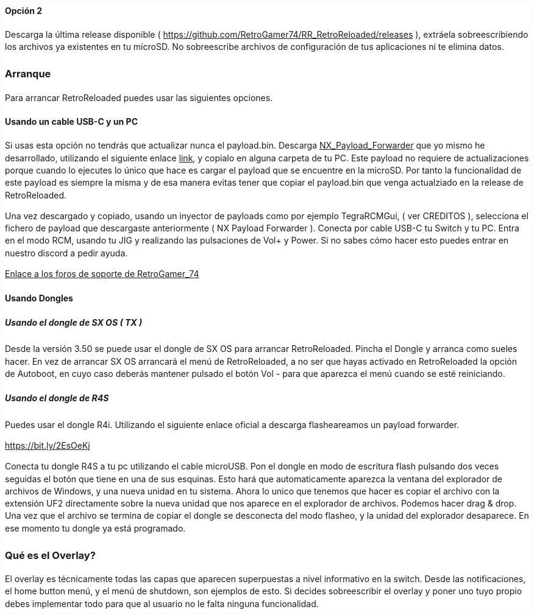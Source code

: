 #### Opción 2
Descarga la última release disponible ( https://github.com/RetroGamer74/RR_RetroReloaded/releases ), extráela sobreescribiendo los archivos ya existentes en tu microSD. No sobreescribe archivos de configuración de tus aplicaciones ni te elimina datos.

### Arranque

Para arrancar RetroReloaded puedes usar las siguientes opciones.

#### Usando un cable USB-C y un PC

Si usas esta opción no tendrás que actualizar nunca el payload.bin. Descarga [NX_Payload_Forwarder](https://github.com/RetroGamer74/NX_Payload_Forwarder) que yo mismo he desarrollado, utilizando el siguiente enlace [link](https://github.com/RetroGamer74/NX_Payload_Forwarder), y copialo en alguna carpeta de tu PC. Este payload no requiere de actualizaciones porque cuando lo ejecutes lo único que hace es cargar el payload que se encuentre en la microSD. Por tanto la funcionalidad de este payload es siempre la misma y de esa manera evitas tener que copiar el payload.bin que venga actualziado en la release de RetroReloaded.

Una vez descargado y copiado, usando un inyector de payloads como por ejemplo TegraRCMGui, ( ver CREDITOS ), selecciona el fichero de payload que descargaste anteriormente ( NX Payload Forwarder ). Conecta por cable USB-C tu Switch y tu PC. Entra en el modo RCM, usando tu JIG y realizando las pulsaciones de Vol+ y Power. Si no sabes cómo hacer esto puedes entrar en nuestro discord a pedir ayuda.

[Enlace a los foros de soporte de RetroGamer_74](https://discord.gg/cUnjkPH)

#### Usando Dongles

##### Usando el dongle de SX OS ( TX )

Desde la versión 3.50 se puede usar el dongle de SX OS para arrancar RetroReloaded. Pincha el Dongle y arranca como sueles hacer. En vez de arrancar SX OS arrancará el menú de RetroReloaded, a no ser que hayas activado en RetroReloaded la opción de Autoboot, en cuyo caso deberás mantener pulsado el botón Vol - para que aparezca el menú cuando se esté reiniciando.

##### Usando el dongle de R4S

Puedes usar el dongle R4i. Utilizando el siguiente enlace oficial a descarga flasheareamos un payload forwarder.

https://bit.ly/2EsOeKj

Conecta tu dongle R4S a tu pc utilizando el cable microUSB. Pon el dongle en modo de escritura flash pulsando dos veces seguidas el botón que tiene en una de sus esquinas. Esto hará que automaticamente aparezca la ventana del explorador de archivos de Windows, y una nueva unidad en tu sistema. Ahora lo unico que tenemos que hacer es copiar el archivo con la extensión UF2 directamente sobre la nueva unidad que nos aparece en el explorador de archivos. Podemos hacer drag & drop. Una vez que el archivo se termina de copiar el dongle se desconecta del modo flasheo, y la unidad del explorador desaparece. En ese momento tu dongle ya está programado.

### Qué es el Overlay?

El overlay es técnicamente todas las capas que aparecen superpuestas a nivel informativo en la switch. Desde las notificaciones, el home button menú, y el menú de shutdown, son ejemplos de esto. Si decides sobreescribir el overlay y poner uno tuyo propio debes implementar todo para que al usuario no le falta ninguna funcionalidad.
